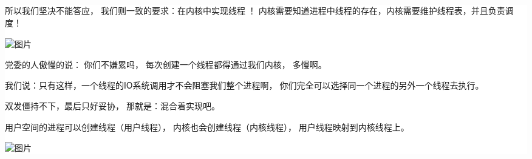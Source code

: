 所以我们坚决不能答应， 我们则一致的要求：在内核中实现线程 ！ 内核需要知道进程中线程的存在，内核需要维护线程表，并且负责调度！

![图片](http://mmbiz.qpic.cn/mmbiz_png/KyXfCrME6ULtqGDIIzJlXrEZyvj50ibdxc5L1dWwK71se3Ey3ib6CEUAAvNuB7SWnSC8aRNlIHRj0LYOyqw2u5NQ/640?wx_fmt=png&tp=webp&wxfrom=5&wx_lazy=1&wx_co=1)

党委的人傲慢的说： 你们不嫌累吗， 每次创建一个线程都得通过我们内核， 多慢啊。

我们说：只有这样，一个线程的IO系统调用才不会阻塞我们整个进程啊， 你们完全可以选择同一个进程的另外一个线程去执行。

双发僵持不下，最后只好妥协， 那就是：混合着实现吧。

用户空间的进程可以创建线程（用户线程）， 内核也会创建线程（内核线程）， 用户线程映射到内核线程上。

![图片](http://mmbiz.qpic.cn/mmbiz_png/KyXfCrME6ULtqGDIIzJlXrEZyvj50ibdxOvhTZbT1pYGVwoicF85ySctPRdGHx83w4iavmIGCrLicrziaN5RN8geibPA/640?wx_fmt=png&tp=webp&wxfrom=5&wx_lazy=1&wx_co=1)